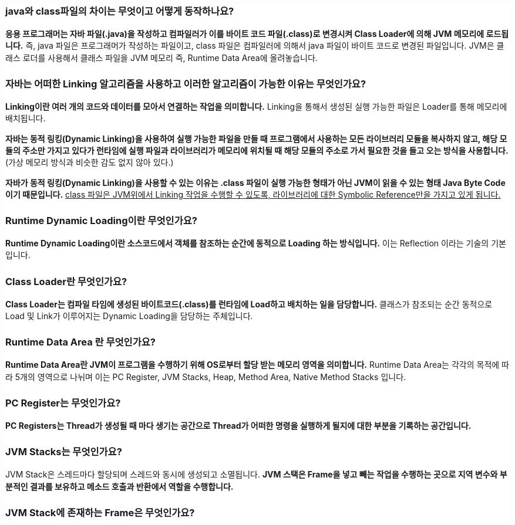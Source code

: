 

### java와 class파일의 차이는 무엇이고 어떻게 동작하나요?

**응용 프로그래머는 자바 파일(.java)을 작성하고 컴파일러가 이를 바이트 코드 파일(.class)로 변경시켜 Class Loader에 의해 JVM 메모리에 로드됩니다.** 즉, java 파일은 프로그래머가 작성하는 파일이고, class 파일은 컴파일러에 의해서 java 파일이 바이트 코드로 변경된 파일입니다. JVM은 클래스 로더를 사용해서 클래스 파일을 JVM 메모리 즉, Runtime Data Area에 올려놓습니다.



### 자바는 어떠한 Linking 알고리즘을 사용하고 이러한 알고리즘이 가능한 이유는 무엇인가요?

**Linking이란 여러 개의 코드와 데이터를 모아서 연결하는 작업을 의미합니다.** Linking을 통해서 생성된 실행 가능한 파일은 Loader를 통해 메모리에 배치됩니다.

**자바는 동적 링킹(Dynamic Linking)을 사용하여 실행 가능한 파일을 만들 때 프로그램에서 사용하는 모든 라이브러리 모듈을 복사하지 않고, 해당 모듈의 주소만 가지고 있다가 런타임에 실행 파일과 라이브러리가 메모리에 위치될 때 해당 모듈의 주소로 가서 필요한 것을 들고 오는 방식을 사용합니다.** (가상 메모리 방식과 비슷한 감도 없지 않아 있다.)

**자바가 동적 링킹(Dynamic Linking)을 사용할 수 있는 이유는 .class 파일이 실행 가능한 형태가 아닌 JVM이 읽을 수 있는 형태 Java Byte Code 이기 때문입니다.** <u>class 파일은 JVM위에서 Linking 작업을 수행할 수 있도록, 라이브러리에 대한 Symbolic Reference만을 가지고 있게 됩니다.</u>



### Runtime Dynamic Loading이란 무엇인가요?

**Runtime Dynamic Loading이란 소스코드에서 객체를 참조하는 순간에 동적으로 Loading 하는 방식입니다.** 이는 Reflection 이라는 기술의 기본입니다.



### Class Loader란 무엇인가요?

**Class Loader는 컴파일 타임에 생성된 바이트코드(.class)를 런타임에 Load하고 배치하는 일을 담당합니다.** 클래스가 참조되는 순간 동적으로 Load 및 Link가 이루어지는 Dynamic Loading을 담당하는 주체입니다. 



### Runtime Data Area 란 무엇인가요?

**Runtime Data Area란 JVM이 프로그램을 수행하기 위해 OS로부터 할당 받는 메모리 영역을 의미합니다.** Runtime Data Area는 각각의 목적에 따라 5개의 영역으로 나뉘며 이는 PC Register, JVM Stacks, Heap, Method Area, Native Method Stacks 입니다.



### PC Register는 무엇인가요?

**PC Registers는 Thread가 생성될 때 마다 생기는 공간으로 Thread가 어떠한 명령을 실행하게 될지에 대한 부분을 기록하는 공간입니다.**



### JVM Stacks는 무엇인가요?

JVM Stack은 스레드마다 할당되며 스레드와 동시에 생성되고 소멸됩니다. **JVM 스택은 Frame을 넣고 빼는 작업을 수행하는 곳으로 지역 변수와 부분적인 결과를 보유하고 메소드 호출과 반환에서 역할을 수행합니다.**



### JVM Stack에 존재하는 Frame은 무엇인가요?
